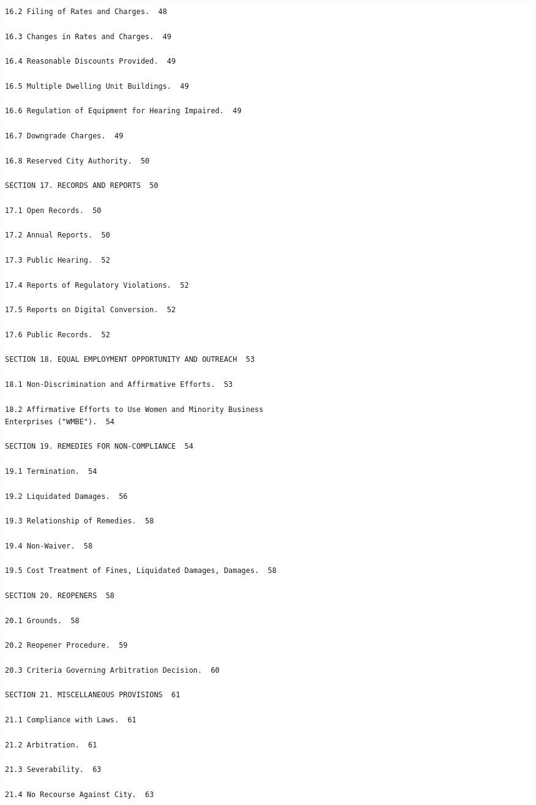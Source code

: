     16.2 Filing of Rates and Charges.  48  
  
    16.3 Changes in Rates and Charges.  49  
  
    16.4 Reasonable Discounts Provided.  49  
  
    16.5 Multiple Dwelling Unit Buildings.  49  
  
    16.6 Regulation of Equipment for Hearing Impaired.  49  
  
    16.7 Downgrade Charges.  49  
  
    16.8 Reserved City Authority.  50  
  
    SECTION 17. RECORDS AND REPORTS  50  
  
    17.1 Open Records.  50  
  
    17.2 Annual Reports.  50  
  
    17.3 Public Hearing.  52  
  
    17.4 Reports of Regulatory Violations.  52  
  
    17.5 Reports on Digital Conversion.  52  
  
    17.6 Public Records.  52  
  
    SECTION 18. EQUAL EMPLOYMENT OPPORTUNITY AND OUTREACH  53  
  
    18.1 Non-Discrimination and Affirmative Efforts.  53  
  
    18.2 Affirmative Efforts to Use Women and Minority Business  
    Enterprises ("WMBE").  54  
  
    SECTION 19. REMEDIES FOR NON-COMPLIANCE  54  
  
    19.1 Termination.  54  
  
    19.2 Liquidated Damages.  56  
  
    19.3 Relationship of Remedies.  58  
  
    19.4 Non-Waiver.  58  
  
    19.5 Cost Treatment of Fines, Liquidated Damages, Damages.  58  
  
    SECTION 20. REOPENERS  58  
  
    20.1 Grounds.  58  
  
    20.2 Reopener Procedure.  59  
  
    20.3 Criteria Governing Arbitration Decision.  60  
  
    SECTION 21. MISCELLANEOUS PROVISIONS  61  
  
    21.1 Compliance with Laws.  61  
  
    21.2 Arbitration.  61  
  
    21.3 Severability.  63  
  
    21.4 No Recourse Against City.  63  
  